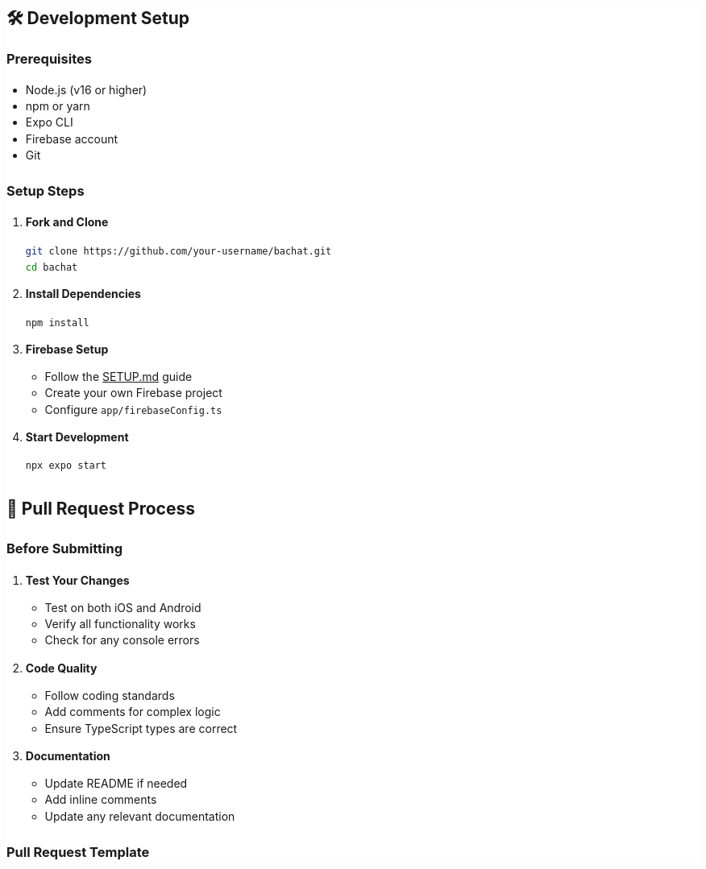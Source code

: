 ## 🛠 Development Setup

### Prerequisites

- Node.js (v16 or higher)
- npm or yarn
- Expo CLI
- Firebase account
- Git

### Setup Steps

1. **Fork and Clone**
   ```bash
   git clone https://github.com/your-username/bachat.git
   cd bachat
   ```

2. **Install Dependencies**
   ```bash
   npm install
   ```

3. **Firebase Setup**
   - Follow the [SETUP.md](SETUP.md) guide
   - Create your own Firebase project
   - Configure `app/firebaseConfig.ts`

4. **Start Development**
   ```bash
   npx expo start
   ```

## 🔄 Pull Request Process

### Before Submitting

1. **Test Your Changes**
   - Test on both iOS and Android
   - Verify all functionality works
   - Check for any console errors

2. **Code Quality**
   - Follow coding standards
   - Add comments for complex logic
   - Ensure TypeScript types are correct

3. **Documentation**
   - Update README if needed
   - Add inline comments
   - Update any relevant documentation

### Pull Request Template
